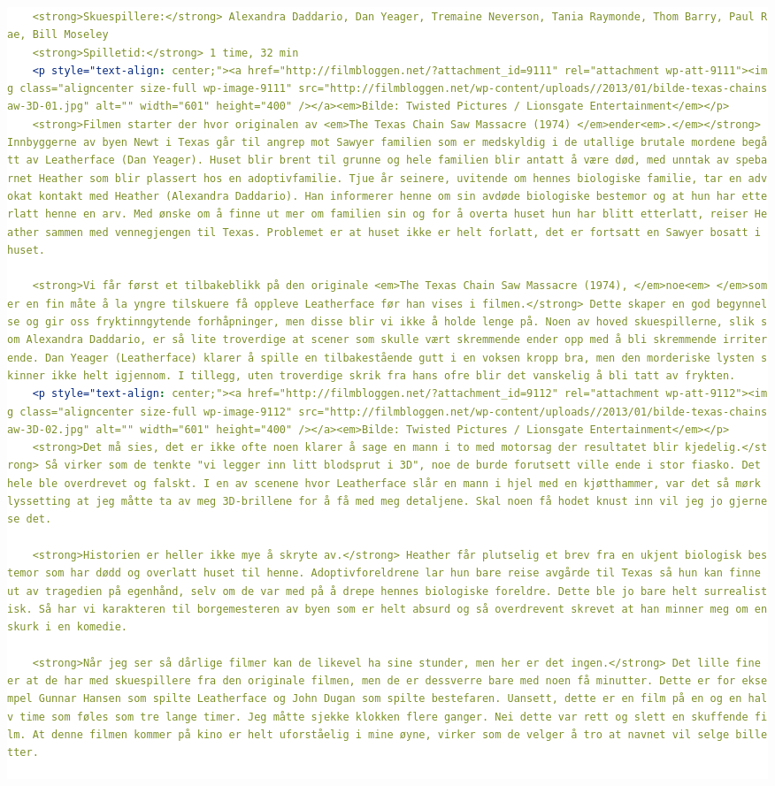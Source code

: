 ```yaml
    <strong>Skuespillere:</strong> Alexandra Daddario, Dan Yeager, Tremaine Neverson, Tania Raymonde, Thom Barry, Paul Rae, Bill Moseley
    <strong>Spilletid:</strong> 1 time, 32 min
    <p style="text-align: center;"><a href="http://filmbloggen.net/?attachment_id=9111" rel="attachment wp-att-9111"><img class="aligncenter size-full wp-image-9111" src="http://filmbloggen.net/wp-content/uploads//2013/01/bilde-texas-chainsaw-3D-01.jpg" alt="" width="601" height="400" /></a><em>Bilde: Twisted Pictures / Lionsgate Entertainment</em></p>
    <strong>Filmen starter der hvor originalen av <em>The Texas Chain Saw Massacre (1974) </em>ender<em>.</em></strong> Innbyggerne av byen Newt i Texas går til angrep mot Sawyer familien som er medskyldig i de utallige brutale mordene begått av Leatherface (Dan Yeager). Huset blir brent til grunne og hele familien blir antatt å være død, med unntak av spebarnet Heather som blir plassert hos en adoptivfamilie. Tjue år seinere, uvitende om hennes biologiske familie, tar en advokat kontakt med Heather (Alexandra Daddario). Han informerer henne om sin avdøde biologiske bestemor og at hun har etterlatt henne en arv. Med ønske om å finne ut mer om familien sin og for å overta huset hun har blitt etterlatt, reiser Heather sammen med vennegjengen til Texas. Problemet er at huset ikke er helt forlatt, det er fortsatt en Sawyer bosatt i huset.
    
    <strong>Vi får først et tilbakeblikk på den originale <em>The Texas Chain Saw Massacre (1974), </em>noe<em> </em>som er en fin måte å la yngre tilskuere få oppleve Leatherface før han vises i filmen.</strong> Dette skaper en god begynnelse og gir oss fryktinngytende forhåpninger, men disse blir vi ikke å holde lenge på. Noen av hoved skuespillerne, slik som Alexandra Daddario, er så lite troverdige at scener som skulle vært skremmende ender opp med å bli skremmende irriterende. Dan Yeager (Leatherface) klarer å spille en tilbakestående gutt i en voksen kropp bra, men den morderiske lysten skinner ikke helt igjennom. I tillegg, uten troverdige skrik fra hans ofre blir det vanskelig å bli tatt av frykten.
    <p style="text-align: center;"><a href="http://filmbloggen.net/?attachment_id=9112" rel="attachment wp-att-9112"><img class="aligncenter size-full wp-image-9112" src="http://filmbloggen.net/wp-content/uploads//2013/01/bilde-texas-chainsaw-3D-02.jpg" alt="" width="601" height="400" /></a><em>Bilde: Twisted Pictures / Lionsgate Entertainment</em></p>
    <strong>Det må sies, det er ikke ofte noen klarer å sage en mann i to med motorsag der resultatet blir kjedelig.</strong> Så virker som de tenkte "vi legger inn litt blodsprut i 3D", noe de burde forutsett ville ende i stor fiasko. Det hele ble overdrevet og falskt. I en av scenene hvor Leatherface slår en mann i hjel med en kjøtthammer, var det så mørk lyssetting at jeg måtte ta av meg 3D-brillene for å få med meg detaljene. Skal noen få hodet knust inn vil jeg jo gjerne se det.
    
    <strong>Historien er heller ikke mye å skryte av.</strong> Heather får plutselig et brev fra en ukjent biologisk bestemor som har dødd og overlatt huset til henne. Adoptivforeldrene lar hun bare reise avgårde til Texas så hun kan finne ut av tragedien på egenhånd, selv om de var med på å drepe hennes biologiske foreldre. Dette ble jo bare helt surrealistisk. Så har vi karakteren til borgemesteren av byen som er helt absurd og så overdrevent skrevet at han minner meg om en skurk i en komedie.
    
    <strong>Når jeg ser så dårlige filmer kan de likevel ha sine stunder, men her er det ingen.</strong> Det lille fine er at de har med skuespillere fra den originale filmen, men de er dessverre bare med noen få minutter. Dette er for eksempel Gunnar Hansen som spilte Leatherface og John Dugan som spilte bestefaren. Uansett, dette er en film på en og en halv time som føles som tre lange timer. Jeg måtte sjekke klokken flere ganger. Nei dette var rett og slett en skuffende film. At denne filmen kommer på kino er helt uforståelig i mine øyne, virker som de velger å tro at navnet vil selge billetter.
    
```